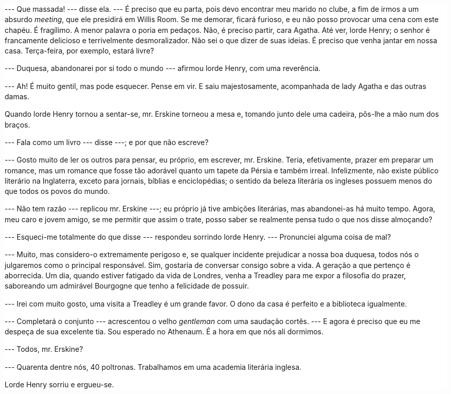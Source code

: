 --- Que massada! --- disse ela. --- É preciso que eu parta, pois devo
encontrar meu marido no clube, a fim de irmos a um absurdo *meeting*,
que ele presidirá em Willis Room. Se me demorar, ficará furioso, e eu
não posso provocar uma cena com este chapéu. É fragílimo. A menor
palavra o poria em pedaços. Não, é preciso partir, cara Agatha. Até ver,
lorde Henry; o senhor é francamente delicioso e terrivelmente
desmoralizador. Não sei o que dizer de suas ideias. É preciso que venha
jantar em nossa casa. Terça-feira, por exemplo, estará livre?

--- Duquesa, abandonarei por si todo o mundo --- afirmou lorde Henry,
com uma reverência.

--- Ah! É muito gentil, mas pode esquecer. Pense em vir. E saiu
majestosamente, acompanhada de lady Agatha e das outras damas.

Quando lorde Henry tornou a sentar-se, mr. Erskine torneou a mesa e,
tomando junto dele uma cadeira, pôs-lhe a mão num dos braços.

--- Fala como um livro --- disse ---; e por que não escreve?

--- Gosto muito de ler os outros para pensar, eu próprio, em escrever,
mr. Erskine. Teria, efetivamente, prazer em preparar um romance, mas um
romance que fosse tão adorável quanto um tapete da Pérsia e também
irreal. Infelizmente, não existe público literário na Inglaterra, exceto
para jornais, bíblias e enciclopédias; o sentido da beleza literária os
ingleses possuem menos do que todos os povos do mundo.

--- Não tem razão --- replicou mr. Erskine ---; eu próprio já tive
ambições literárias, mas abandonei-as há muito tempo. Agora, meu caro
e jovem amigo, se me permitir que assim o trate, posso saber se
realmente pensa tudo o que nos disse almoçando?

--- Esqueci-me totalmente do que disse --- respondeu sorrindo lorde
Henry. --- Pronunciei alguma coisa de mal?

--- Muito, mas considero-o extremamente perigoso e, se qualquer
incidente prejudicar a nossa boa duquesa, todos nós o julgaremos como o
principal responsável. Sim, gostaria de conversar consigo sobre a vida.
A geração a que pertenço é aborrecida. Um dia, quando estiver fatigado
da vida de Londres, venha a Treadley para me expor a filosofia do
prazer, saboreando um admirável Bourgogne que tenho a felicidade de
possuir.

--- Irei com muito gosto, uma visita a Treadley é um grande favor. O
dono da casa é perfeito e a biblioteca igualmente.

--- Completará o conjunto --- acrescentou o velho *gentleman* com uma
saudação cortês. --- E agora é preciso que eu me despeça de sua
excelente tia. Sou esperado no Athenaum. É a hora em que nós ali
dormimos.

--- Todos, mr. Erskine?

--- Quarenta dentre nós, 40 poltronas. Trabalhamos em uma academia
literária inglesa.

Lorde Henry sorriu e ergueu-se.
